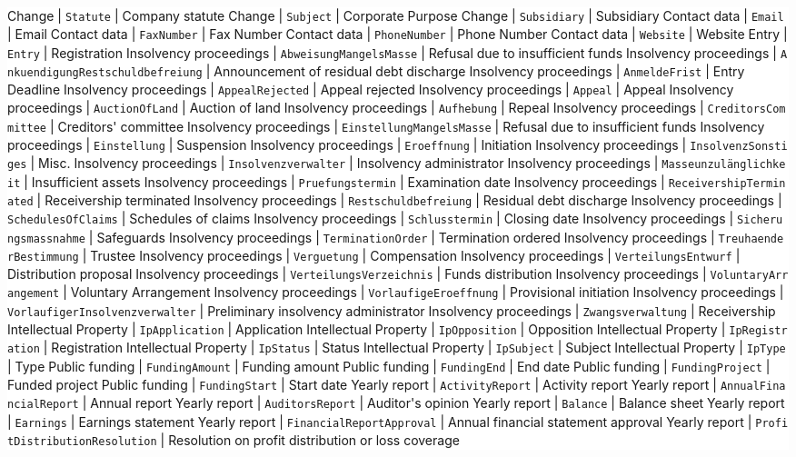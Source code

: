 Change | `Statute` | Company statute
Change | `Subject` | Corporate Purpose
Change | `Subsidiary` | Subsidiary
Contact data | `Email` | Email
Contact data | `FaxNumber` | Fax Number
Contact data | `PhoneNumber` | Phone Number
Contact data | `Website` | Website
Entry | `Entry` | Registration
Insolvency proceedings | `AbweisungMangelsMasse` | Refusal due to insufficient funds
Insolvency proceedings | `AnkuendigungRestschuldbefreiung` | Announcement of residual debt discharge
Insolvency proceedings | `AnmeldeFrist` | Entry Deadline
Insolvency proceedings | `AppealRejected` | Appeal rejected
Insolvency proceedings | `Appeal` | Appeal
Insolvency proceedings | `AuctionOfLand` | Auction of land
Insolvency proceedings | `Aufhebung` | Repeal
Insolvency proceedings | `CreditorsCommittee` | Creditors' committee
Insolvency proceedings | `EinstellungMangelsMasse` | Refusal due to insufficient funds
Insolvency proceedings | `Einstellung` | Suspension
Insolvency proceedings | `Eroeffnung` | Initiation
Insolvency proceedings | `InsolvenzSonstiges` | Misc.
Insolvency proceedings | `Insolvenzverwalter` | Insolvency administrator
Insolvency proceedings | `Masseunzulänglichkeit` | Insufficient assets
Insolvency proceedings | `Pruefungstermin` | Examination date
Insolvency proceedings | `ReceivershipTerminated` | Receivership terminated
Insolvency proceedings | `Restschuldbefreiung` | Residual debt discharge
Insolvency proceedings | `SchedulesOfClaims` | Schedules of claims
Insolvency proceedings | `Schlusstermin` | Closing date
Insolvency proceedings | `Sicherungsmassnahme` | Safeguards
Insolvency proceedings | `TerminationOrder` | Termination ordered
Insolvency proceedings | `TreuhaenderBestimmung` | Trustee
Insolvency proceedings | `Verguetung` | Compensation
Insolvency proceedings | `VerteilungsEntwurf` | Distribution proposal
Insolvency proceedings | `VerteilungsVerzeichnis` | Funds distribution
Insolvency proceedings | `VoluntaryArrangement` | Voluntary Arrangement
Insolvency proceedings | `VorlaufigeEroeffnung` | Provisional initiation
Insolvency proceedings | `VorlaufigerInsolvenzverwalter` | Preliminary insolvency administrator
Insolvency proceedings | `Zwangsverwaltung` | Receivership
Intellectual Property | `IpApplication` | Application
Intellectual Property | `IpOpposition` | Opposition
Intellectual Property | `IpRegistration` | Registration
Intellectual Property | `IpStatus` | Status
Intellectual Property | `IpSubject` | Subject
Intellectual Property | `IpType` | Type
Public funding | `FundingAmount` | Funding amount
Public funding | `FundingEnd` | End date
Public funding | `FundingProject` | Funded project
Public funding | `FundingStart` | Start date
Yearly report | `ActivityReport` | Activity report
Yearly report | `AnnualFinancialReport` | Annual report
Yearly report | `AuditorsReport` | Auditor's opinion
Yearly report | `Balance` | Balance sheet
Yearly report | `Earnings` | Earnings statement
Yearly report | `FinancialReportApproval` | Annual financial statement approval
Yearly report | `ProfitDistributionResolution` | Resolution on profit distribution or loss coverage
